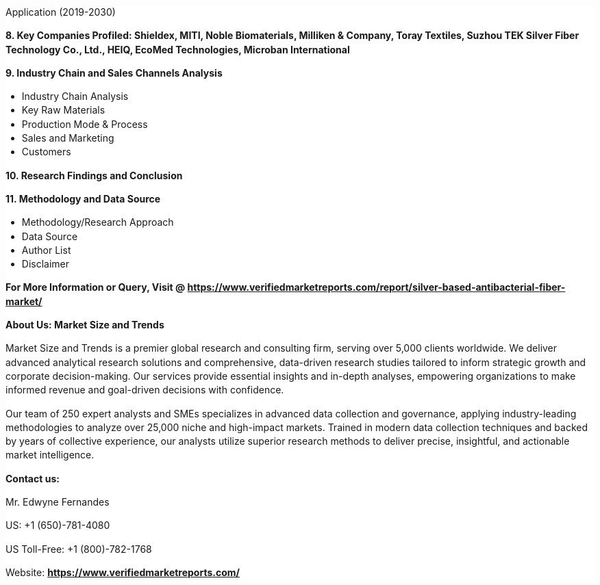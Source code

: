 Application (2019-2030)</li></ul><p><strong>8. Key Companies Profiled: Shieldex, MITI, Noble Biomaterials, Milliken & Company, Toray Textiles, Suzhou TEK Silver Fiber Technology Co., Ltd., HEIQ, EcoMed Technologies, Microban International</strong></p><p><strong>9. Industry Chain and Sales Channels Analysis</strong></p><ul><li>Industry Chain Analysis</li><li>Key Raw Materials</li><li>Production Mode &amp; Process</li><li>Sales and Marketing</li><li>Customers</li></ul><p><strong>10. Research Findings and Conclusion</strong></p><p><strong>11. Methodology and Data Source</strong></p><ul><li>Methodology/Research Approach</li><li>Data Source</li><li>Author List</li><li>Disclaimer</li></ul></p><p><strong>For More Information or Query, Visit @ <a href="https://www.verifiedmarketreports.com/report/silver-based-antibacterial-fiber-market/">https://www.verifiedmarketreports.com/report/silver-based-antibacterial-fiber-market/</a></strong></p><p><strong>About Us: Market Size and Trends</strong></p><p>Market Size and Trends is a premier global research and consulting firm, serving over 5,000 clients worldwide. We deliver advanced analytical research solutions and comprehensive, data-driven research studies tailored to inform strategic growth and corporate decision-making. Our services provide essential insights and in-depth analyses, empowering organizations to make informed revenue and goal-driven decisions with confidence.</p><p>Our team of 250 expert analysts and SMEs specializes in advanced data collection and governance, applying industry-leading methodologies to analyze over 25,000 niche and high-impact markets. Trained in modern data collection techniques and backed by years of collective experience, our analysts utilize superior research methods to deliver precise, insightful, and actionable market intelligence.</p><p><strong>Contact us:</strong></p><p>Mr. Edwyne Fernandes</p><p>US: +1 (650)-781-4080</p><p>US Toll-Free: +1 (800)-782-1768</p><p>Website: <strong><a href="https://www.verifiedmarketreports.com/">https://www.verifiedmarketreports.com/</a></strong></p>
